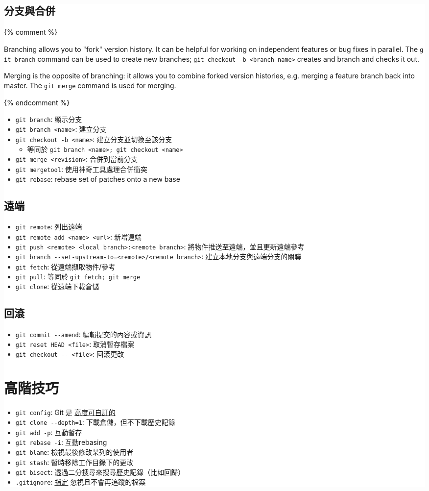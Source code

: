 

## 分支與合併

{% comment %}

Branching allows you to "fork" version history. It can be helpful for working
on independent features or bug fixes in parallel. The `git branch` command can
be used to create new branches; `git checkout -b <branch name>` creates and
branch and checks it out.

Merging is the opposite of branching: it allows you to combine forked version
histories, e.g. merging a feature branch back into master. The `git merge`
command is used for merging.

{% endcomment %}


- `git branch`: 顯示分支
- `git branch <name>`: 建立分支
- `git checkout -b <name>`: 建立分支並切換至該分支
    - 等同於 `git branch <name>; git checkout <name>`
- `git merge <revision>`: 合併到當前分支
- `git mergetool`: 使用神奇工具處理合併衝突
- `git rebase`: rebase set of patches onto a new base


## 遠端


- `git remote`: 列出遠端
- `git remote add <name> <url>`: 新增遠端
- `git push <remote> <local branch>:<remote branch>`: 將物件推送至遠端，並且更新遠端參考
- `git branch --set-upstream-to=<remote>/<remote branch>`: 建立本地分支與遠端分支的關聯
- `git fetch`: 從遠端擷取物件/參考
- `git pull`: 等同於 `git fetch; git merge`
- `git clone`: 從遠端下載倉儲


## 回滾

- `git commit --amend`: 編輯提交的內容或資訊
- `git reset HEAD <file>`: 取消暫存檔案
- `git checkout -- <file>`: 回滾更改


# 高階技巧


- `git config`: Git 是 [高度可自訂的](https://git-scm.com/docs/git-config)
- `git clone --depth=1`: 下載倉儲，但不下載歷史記錄
- `git add -p`: 互動暫存
- `git rebase -i`: 互動rebasing
- `git blame`: 檢視最後修改某列的使用者
- `git stash`: 暫時移除工作目錄下的更改
- `git bisect`: 透過二分搜尋來搜尋歷史記錄（比如回歸）
- `.gitignore`: [指定](https://git-scm.com/docs/gitignore) 忽視且不會再追蹤的檔案
